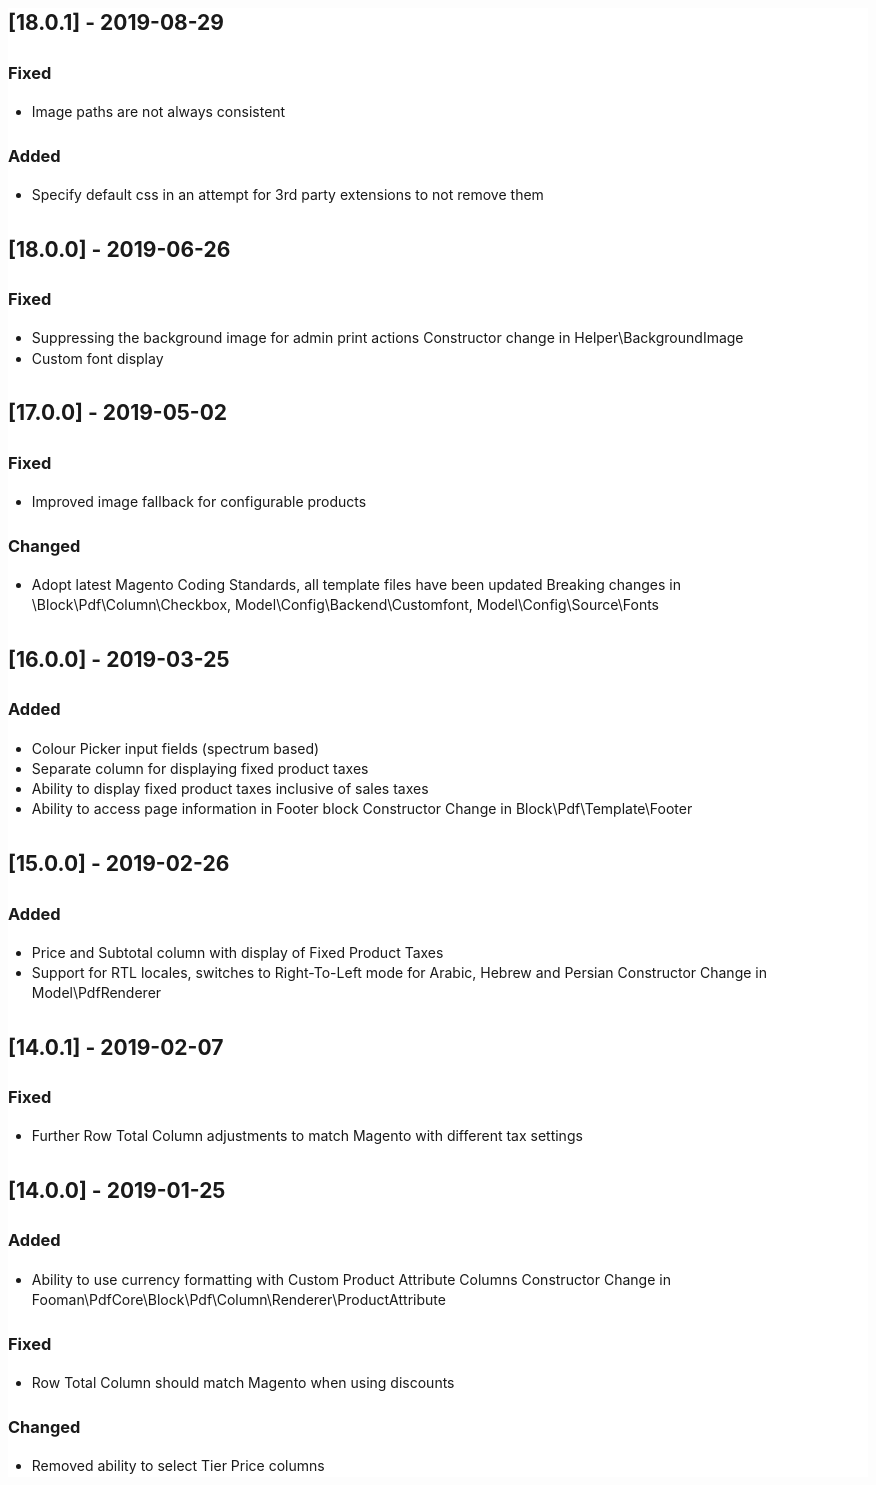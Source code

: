 ## [18.0.1] - 2019-08-29
### Fixed
- Image paths are not always consistent
### Added
- Specify default css in an attempt for 3rd party extensions to not remove them

## [18.0.0] - 2019-06-26
### Fixed
- Suppressing the background image for admin print actions
Constructor change in Helper\BackgroundImage
- Custom font display

## [17.0.0] - 2019-05-02
### Fixed
- Improved image fallback for configurable products
### Changed
- Adopt latest Magento Coding Standards, all template files have been updated
Breaking changes in \Block\Pdf\Column\Checkbox, Model\Config\Backend\Customfont, Model\Config\Source\Fonts

## [16.0.0] - 2019-03-25
### Added
- Colour Picker input fields (spectrum based)
- Separate column for displaying fixed product taxes
- Ability to display fixed product taxes inclusive of sales taxes
- Ability to access page information in Footer block
Constructor Change in Block\Pdf\Template\Footer

## [15.0.0] - 2019-02-26
### Added
- Price and Subtotal column with display of Fixed Product Taxes
- Support for RTL locales, switches to Right-To-Left mode for Arabic, Hebrew and Persian
Constructor Change in Model\PdfRenderer

## [14.0.1] - 2019-02-07
### Fixed
- Further Row Total Column adjustments to match Magento with different tax settings

## [14.0.0] - 2019-01-25
### Added
- Ability to use currency formatting with Custom Product Attribute Columns
Constructor Change in Fooman\PdfCore\Block\Pdf\Column\Renderer\ProductAttribute
### Fixed
- Row Total Column should match Magento when using discounts
### Changed
- Removed ability to select Tier Price columns
